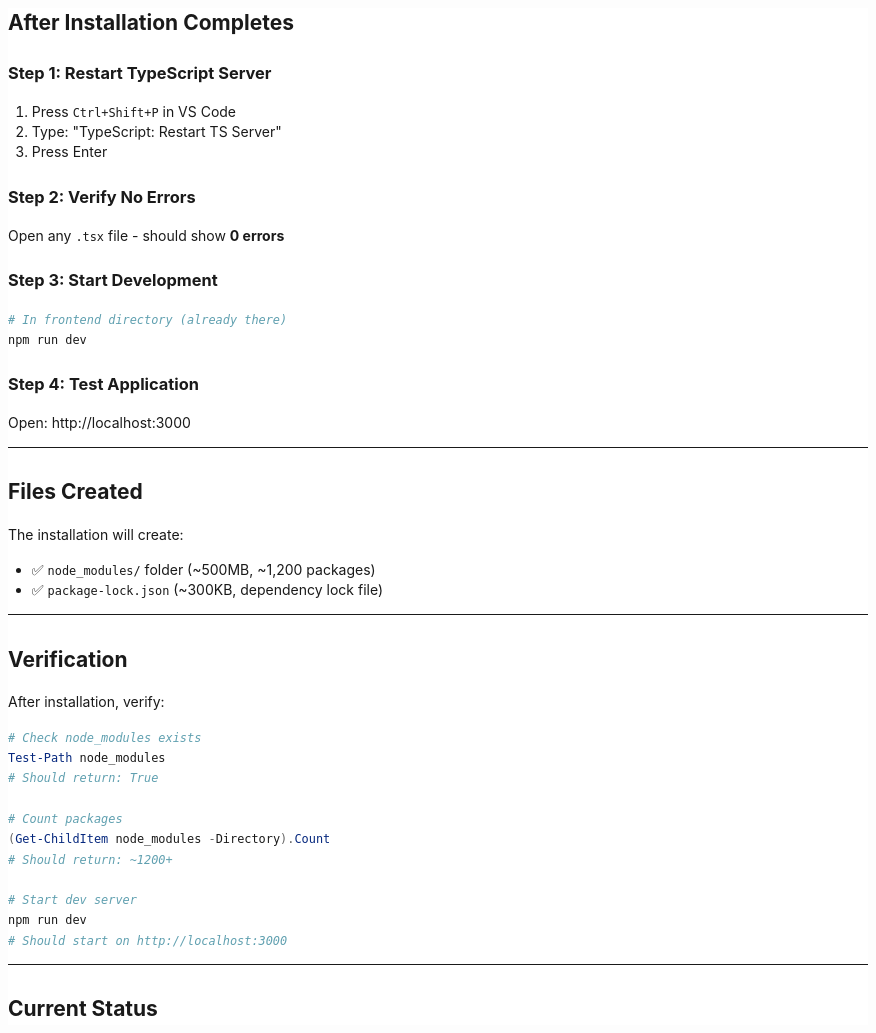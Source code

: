 ## After Installation Completes

### Step 1: Restart TypeScript Server
1. Press `Ctrl+Shift+P` in VS Code
2. Type: "TypeScript: Restart TS Server"
3. Press Enter

### Step 2: Verify No Errors
Open any `.tsx` file - should show **0 errors**

### Step 3: Start Development
```powershell
# In frontend directory (already there)
npm run dev
```

### Step 4: Test Application
Open: http://localhost:3000

---

## Files Created

The installation will create:
- ✅ `node_modules/` folder (~500MB, ~1,200 packages)
- ✅ `package-lock.json` (~300KB, dependency lock file)

---

## Verification

After installation, verify:

```powershell
# Check node_modules exists
Test-Path node_modules
# Should return: True

# Count packages
(Get-ChildItem node_modules -Directory).Count
# Should return: ~1200+

# Start dev server
npm run dev
# Should start on http://localhost:3000
```

---

## Current Status
